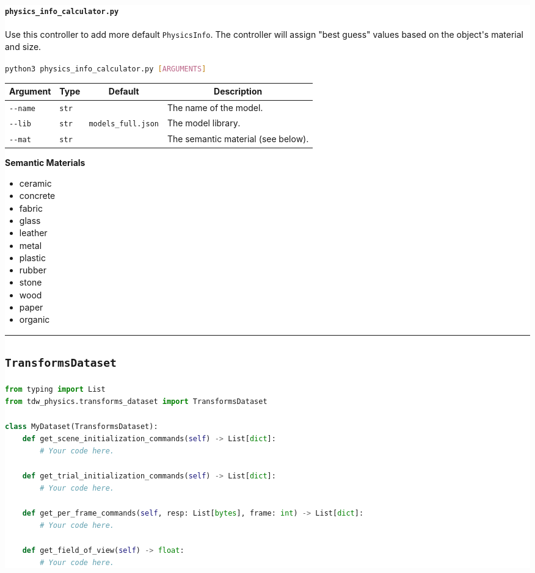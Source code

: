 #### `physics_info_calculator.py`

Use this controller to add more default `PhysicsInfo`. The controller will assign "best guess" values based on the object's material and size.

```bash
python3 physics_info_calculator.py [ARGUMENTS]
```

| Argument | Type  | Default            | Description                        |
| -------- | ----- | ------------------ | ---------------------------------- |
| `--name` | `str` |                    | The name of the model.             |
| `--lib`  | `str` | `models_full.json` | The model library.                 |
| `--mat`  | `str` |                    | The semantic material (see below). |

**Semantic Materials**

- ceramic
- concrete
- fabric
- glass
- leather
- metal
- plastic
- rubber
- stone
- wood
- paper
- organic

***

## `TransformsDataset`

```python
from typing import List
from tdw_physics.transforms_dataset import TransformsDataset

class MyDataset(TransformsDataset):
    def get_scene_initialization_commands(self) -> List[dict]:
        # Your code here.

    def get_trial_initialization_commands(self) -> List[dict]:
        # Your code here.

    def get_per_frame_commands(self, resp: List[bytes], frame: int) -> List[dict]:
        # Your code here.

    def get_field_of_view(self) -> float:
        # Your code here.
```
